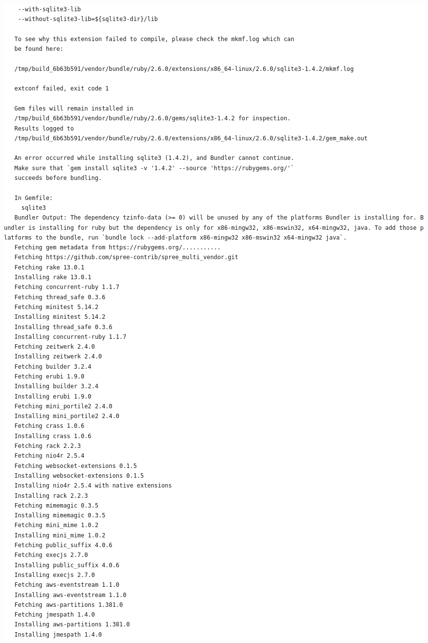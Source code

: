        	--with-sqlite3-lib
       	--without-sqlite3-lib=${sqlite3-dir}/lib
       
       To see why this extension failed to compile, please check the mkmf.log which can
       be found here:
       
       /tmp/build_6b63b591/vendor/bundle/ruby/2.6.0/extensions/x86_64-linux/2.6.0/sqlite3-1.4.2/mkmf.log
       
       extconf failed, exit code 1
       
       Gem files will remain installed in
       /tmp/build_6b63b591/vendor/bundle/ruby/2.6.0/gems/sqlite3-1.4.2 for inspection.
       Results logged to
       /tmp/build_6b63b591/vendor/bundle/ruby/2.6.0/extensions/x86_64-linux/2.6.0/sqlite3-1.4.2/gem_make.out
       
       An error occurred while installing sqlite3 (1.4.2), and Bundler cannot continue.
       Make sure that `gem install sqlite3 -v '1.4.2' --source 'https://rubygems.org/'`
       succeeds before bundling.
       
       In Gemfile:
         sqlite3
       Bundler Output: The dependency tzinfo-data (>= 0) will be unused by any of the platforms Bundler is installing for. Bundler is installing for ruby but the dependency is only for x86-mingw32, x86-mswin32, x64-mingw32, java. To add those platforms to the bundle, run `bundle lock --add-platform x86-mingw32 x86-mswin32 x64-mingw32 java`.
       Fetching gem metadata from https://rubygems.org/...........
       Fetching https://github.com/spree-contrib/spree_multi_vendor.git
       Fetching rake 13.0.1
       Installing rake 13.0.1
       Fetching concurrent-ruby 1.1.7
       Fetching thread_safe 0.3.6
       Fetching minitest 5.14.2
       Installing minitest 5.14.2
       Installing thread_safe 0.3.6
       Installing concurrent-ruby 1.1.7
       Fetching zeitwerk 2.4.0
       Installing zeitwerk 2.4.0
       Fetching builder 3.2.4
       Fetching erubi 1.9.0
       Installing builder 3.2.4
       Installing erubi 1.9.0
       Fetching mini_portile2 2.4.0
       Installing mini_portile2 2.4.0
       Fetching crass 1.0.6
       Installing crass 1.0.6
       Fetching rack 2.2.3
       Fetching nio4r 2.5.4
       Fetching websocket-extensions 0.1.5
       Installing websocket-extensions 0.1.5
       Installing nio4r 2.5.4 with native extensions
       Installing rack 2.2.3
       Fetching mimemagic 0.3.5
       Installing mimemagic 0.3.5
       Fetching mini_mime 1.0.2
       Installing mini_mime 1.0.2
       Fetching public_suffix 4.0.6
       Fetching execjs 2.7.0
       Installing public_suffix 4.0.6
       Installing execjs 2.7.0
       Fetching aws-eventstream 1.1.0
       Installing aws-eventstream 1.1.0
       Fetching aws-partitions 1.381.0
       Fetching jmespath 1.4.0
       Installing aws-partitions 1.381.0
       Installing jmespath 1.4.0